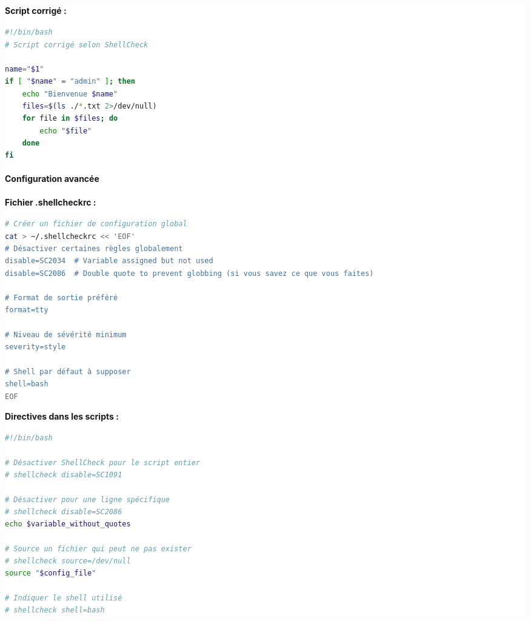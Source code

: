 **Script corrigé :**
```bash
#!/bin/bash
# Script corrigé selon ShellCheck

name="$1"
if [ "$name" = "admin" ]; then
    echo "Bienvenue $name"
    files=$(ls ./*.txt 2>/dev/null)
    for file in $files; do
        echo "$file"
    done
fi
```

#### Configuration avancée

**Fichier .shellcheckrc :**
```bash
# Créer un fichier de configuration global
cat > ~/.shellcheckrc << 'EOF'
# Désactiver certaines règles globalement
disable=SC2034  # Variable assigned but not used
disable=SC2086  # Double quote to prevent globbing (si vous savez ce que vous faites)

# Format de sortie préféré
format=tty

# Niveau de sévérité minimum
severity=style

# Shell par défaut à supposer
shell=bash
EOF
```

**Directives dans les scripts :**
```bash
#!/bin/bash

# Désactiver ShellCheck pour le script entier
# shellcheck disable=SC1091

# Désactiver pour une ligne spécifique
# shellcheck disable=SC2086
echo $variable_without_quotes

# Source un fichier qui peut ne pas exister
# shellcheck source=/dev/null
source "$config_file"

# Indiquer le shell utilisé
# shellcheck shell=bash
```
